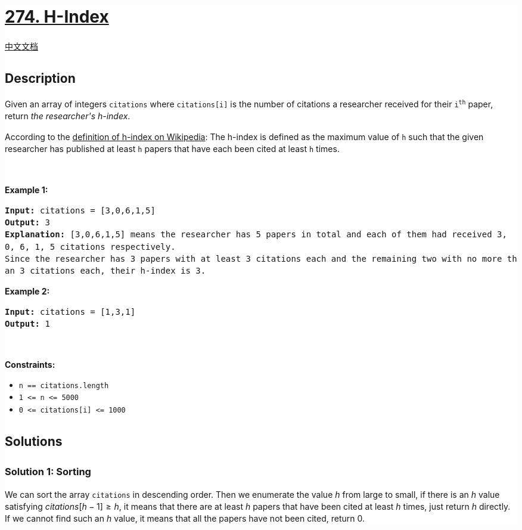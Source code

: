 # [274. H-Index](https://leetcode.com/problems/h-index)

[中文文档](/solution/0200-0299/0274.H-Index/README.md)





## Description

<p>Given an array of integers <code>citations</code> where <code>citations[i]</code> is the number of citations a researcher received for their <code>i<sup>th</sup></code> paper, return <em>the researcher&#39;s h-index</em>.</p>

<p>According to the <a href="https://en.wikipedia.org/wiki/H-index" target="_blank">definition of h-index on Wikipedia</a>: The h-index is defined as the maximum value of <code>h</code> such that the given researcher has published at least <code>h</code> papers that have each been cited at least <code>h</code> times.</p>

<p>&nbsp;</p>
<p><strong class="example">Example 1:</strong></p>

<pre>
<strong>Input:</strong> citations = [3,0,6,1,5]
<strong>Output:</strong> 3
<strong>Explanation:</strong> [3,0,6,1,5] means the researcher has 5 papers in total and each of them had received 3, 0, 6, 1, 5 citations respectively.
Since the researcher has 3 papers with at least 3 citations each and the remaining two with no more than 3 citations each, their h-index is 3.
</pre>

<p><strong class="example">Example 2:</strong></p>

<pre>
<strong>Input:</strong> citations = [1,3,1]
<strong>Output:</strong> 1
</pre>

<p>&nbsp;</p>
<p><strong>Constraints:</strong></p>

<ul>
	<li><code>n == citations.length</code></li>
	<li><code>1 &lt;= n &lt;= 5000</code></li>
	<li><code>0 &lt;= citations[i] &lt;= 1000</code></li>
</ul>

## Solutions

### Solution 1: Sorting

We can sort the array `citations` in descending order. Then we enumerate the value $h$ from large to small, if there is an $h$ value satisfying $citations[h-1] \geq h$, it means that there are at least $h$ papers that have been cited at least $h$ times, just return $h$ directly. If we cannot find such an $h$ value, it means that all the papers have not been cited, return $0$.
